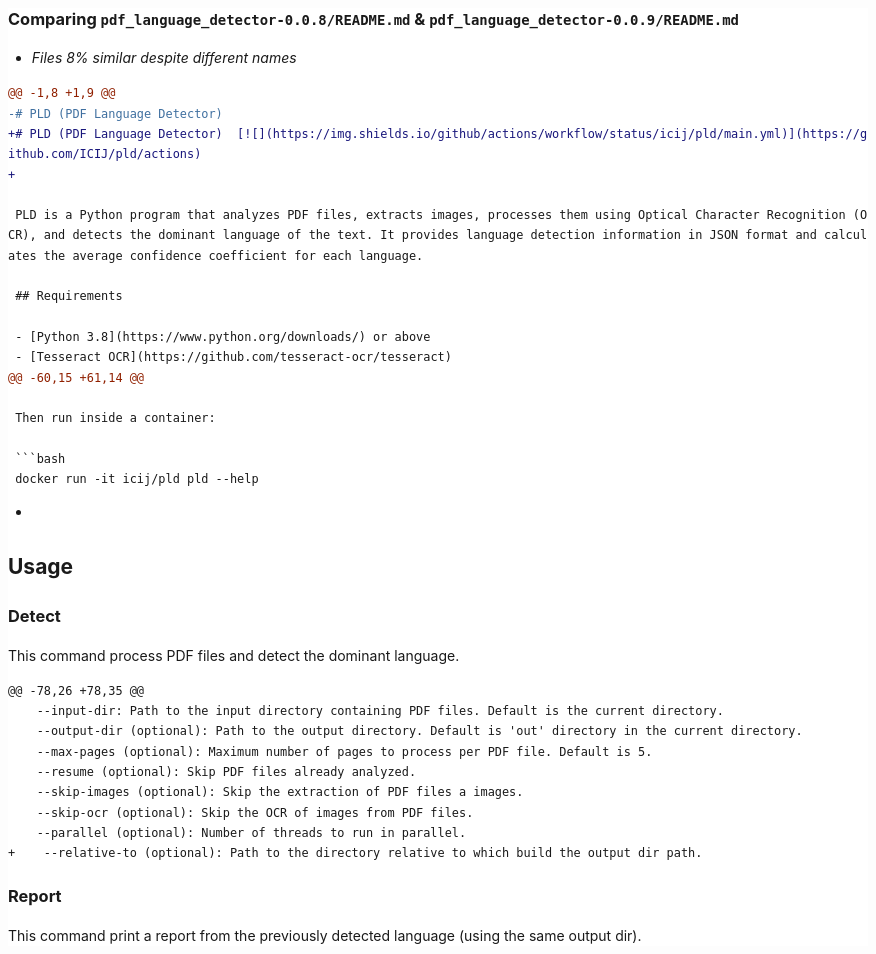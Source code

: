 ### Comparing `pdf_language_detector-0.0.8/README.md` & `pdf_language_detector-0.0.9/README.md`

 * *Files 8% similar despite different names*

```diff
@@ -1,8 +1,9 @@
-# PLD (PDF Language Detector)
+# PLD (PDF Language Detector)  [![](https://img.shields.io/github/actions/workflow/status/icij/pld/main.yml)](https://github.com/ICIJ/pld/actions)
+
 
 PLD is a Python program that analyzes PDF files, extracts images, processes them using Optical Character Recognition (OCR), and detects the dominant language of the text. It provides language detection information in JSON format and calculates the average confidence coefficient for each language.
 
 ## Requirements
 
 - [Python 3.8](https://www.python.org/downloads/) or above
 - [Tesseract OCR](https://github.com/tesseract-ocr/tesseract)
@@ -60,15 +61,14 @@
 
 Then run inside a container:
 
 ```bash
 docker run -it icij/pld pld --help
 ```
 
-
 ## Usage
 
 ### Detect
 
 This command process PDF files and detect the dominant language.
 
 ```
@@ -78,26 +78,35 @@
     --input-dir: Path to the input directory containing PDF files. Default is the current directory.
     --output-dir (optional): Path to the output directory. Default is 'out' directory in the current directory.
     --max-pages (optional): Maximum number of pages to process per PDF file. Default is 5.
     --resume (optional): Skip PDF files already analyzed.
     --skip-images (optional): Skip the extraction of PDF files a images.
     --skip-ocr (optional): Skip the OCR of images from PDF files.
     --parallel (optional): Number of threads to run in parallel.
+    --relative-to (optional): Path to the directory relative to which build the output dir path.
 ```
 
 ### Report
 
 This command print a report from the previously detected language (using the same output dir).
 